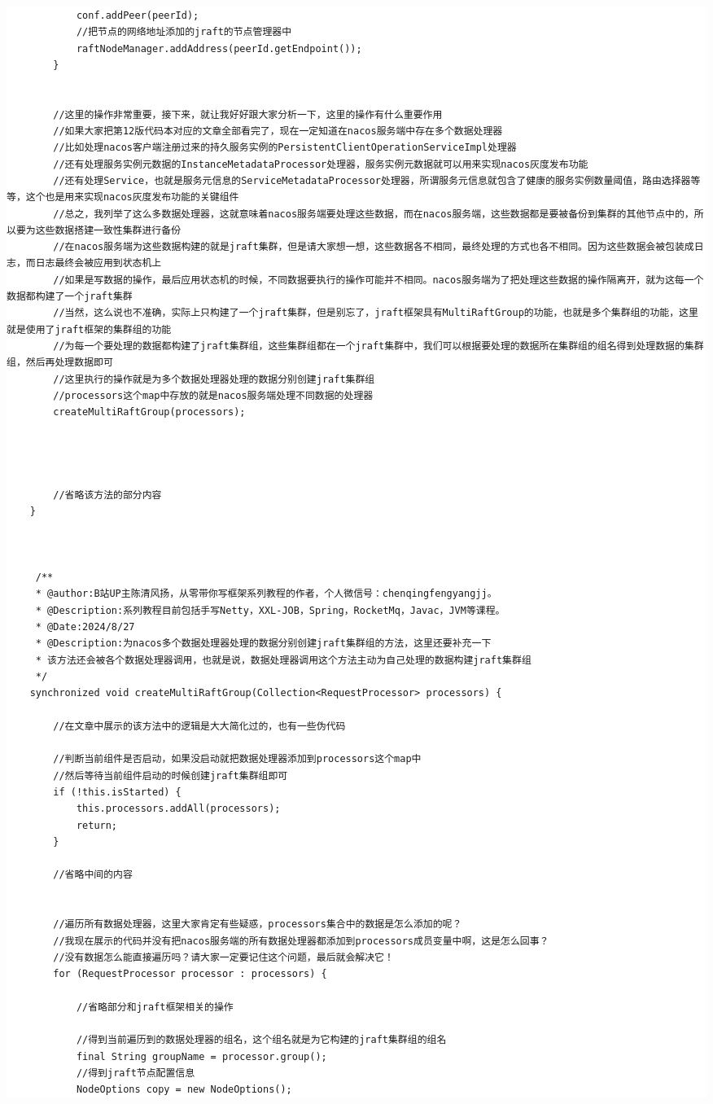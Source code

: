 ```
            conf.addPeer(peerId);
            //把节点的网络地址添加的jraft的节点管理器中
            raftNodeManager.addAddress(peerId.getEndpoint());
        }


        //这里的操作非常重要，接下来，就让我好好跟大家分析一下，这里的操作有什么重要作用
        //如果大家把第12版代码本对应的文章全部看完了，现在一定知道在nacos服务端中存在多个数据处理器
        //比如处理nacos客户端注册过来的持久服务实例的PersistentClientOperationServiceImpl处理器
        //还有处理服务实例元数据的InstanceMetadataProcessor处理器，服务实例元数据就可以用来实现nacos灰度发布功能
        //还有处理Service，也就是服务元信息的ServiceMetadataProcessor处理器，所谓服务元信息就包含了健康的服务实例数量阈值，路由选择器等等，这个也是用来实现nacos灰度发布功能的关键组件
        //总之，我列举了这么多数据处理器，这就意味着nacos服务端要处理这些数据，而在nacos服务端，这些数据都是要被备份到集群的其他节点中的，所以要为这些数据搭建一致性集群进行备份
        //在nacos服务端为这些数据构建的就是jraft集群，但是请大家想一想，这些数据各不相同，最终处理的方式也各不相同。因为这些数据会被包装成日志，而日志最终会被应用到状态机上
        //如果是写数据的操作，最后应用状态机的时候，不同数据要执行的操作可能并不相同。nacos服务端为了把处理这些数据的操作隔离开，就为这每一个数据都构建了一个jraft集群
        //当然，这么说也不准确，实际上只构建了一个jraft集群，但是别忘了，jraft框架具有MultiRaftGroup的功能，也就是多个集群组的功能，这里就是使用了jraft框架的集群组的功能
        //为每一个要处理的数据都构建了jraft集群组，这些集群组都在一个jraft集群中，我们可以根据要处理的数据所在集群组的组名得到处理数据的集群组，然后再处理数据即可
        //这里执行的操作就是为多个数据处理器处理的数据分别创建jraft集群组
        //processors这个map中存放的就是nacos服务端处理不同数据的处理器
        createMultiRaftGroup(processors);

        


        //省略该方法的部分内容
    }



     /**
     * @author:B站UP主陈清风扬，从零带你写框架系列教程的作者，个人微信号：chenqingfengyangjj。
     * @Description:系列教程目前包括手写Netty，XXL-JOB，Spring，RocketMq，Javac，JVM等课程。
     * @Date:2024/8/27
     * @Description:为nacos多个数据处理器处理的数据分别创建jraft集群组的方法，这里还要补充一下
     * 该方法还会被各个数据处理器调用，也就是说，数据处理器调用这个方法主动为自己处理的数据构建jraft集群组
     */
    synchronized void createMultiRaftGroup(Collection<RequestProcessor> processors) {

        //在文章中展示的该方法中的逻辑是大大简化过的，也有一些伪代码
        
        //判断当前组件是否启动，如果没启动就把数据处理器添加到processors这个map中
        //然后等待当前组件启动的时候创建jraft集群组即可
        if (!this.isStarted) {
            this.processors.addAll(processors);
            return;
        }

        //省略中间的内容


        //遍历所有数据处理器，这里大家肯定有些疑惑，processors集合中的数据是怎么添加的呢？
        //我现在展示的代码并没有把nacos服务端的所有数据处理器都添加到processors成员变量中啊，这是怎么回事？
        //没有数据怎么能直接遍历吗？请大家一定要记住这个问题，最后就会解决它！
        for (RequestProcessor processor : processors) {

            //省略部分和jraft框架相关的操作

            //得到当前遍历到的数据处理器的组名，这个组名就是为它构建的jraft集群组的组名
            final String groupName = processor.group();
            //得到jraft节点配置信息
            NodeOptions copy = new NodeOptions();

```